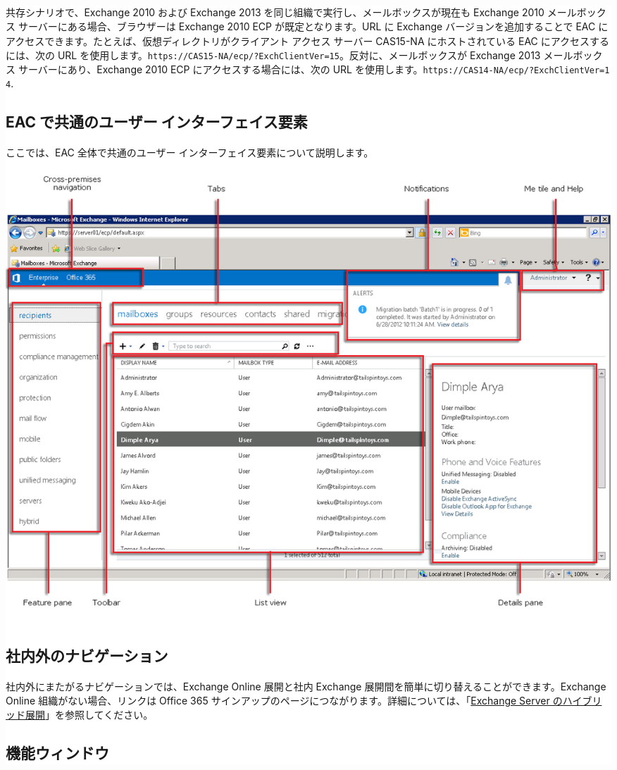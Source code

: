 共存シナリオで、Exchange 2010 および Exchange 2013 を同じ組織で実行し、メールボックスが現在も Exchange 2010 メールボックス サーバーにある場合、ブラウザーは Exchange 2010 ECP が既定となります。URL に Exchange バージョンを追加することで EAC にアクセスできます。たとえば、仮想ディレクトリがクライアント アクセス サーバー CAS15-NA にホストされている EAC にアクセスするには、次の URL を使用します。`https://CAS15-NA/ecp/?ExchClientVer=15`。反対に、メールボックスが Exchange 2013 メールボックス サーバーにあり、Exchange 2010 ECP にアクセスする場合には、次の URL を使用します。`https://CAS14-NA/ecp/?ExchClientVer=14`.

## EAC で共通のユーザー インターフェイス要素

ここでは、EAC 全体で共通のユーザー インターフェイス要素について説明します。

![Exchange 管理センター](images/JJ150562.cd617bc0-19ef-47d2-bba1-4e9546b12e0c(EXCHG.150).gif "Exchange 管理センター")

## 社内外のナビゲーション

社内外にまたがるナビゲーションでは、Exchange Online 展開と社内 Exchange 展開間を簡単に切り替えることができます。Exchange Online 組織がない場合、リンクは Office 365 サインアップのページにつながります。詳細については、「[Exchange Server のハイブリッド展開](https://technet.microsoft.com/ja-jp/library/jj200581\(v=exchg.150\))」を参照してください。

## 機能ウィンドウ
